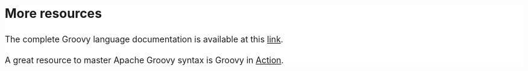 

## More resources

The complete Groovy language documentation is available at this [link](http://groovy-lang.org/documentation.html#languagespecification).

A great resource to master Apache Groovy syntax is Groovy in [Action](https://www.manning.com/books/groovy-in-action-second-edition).
